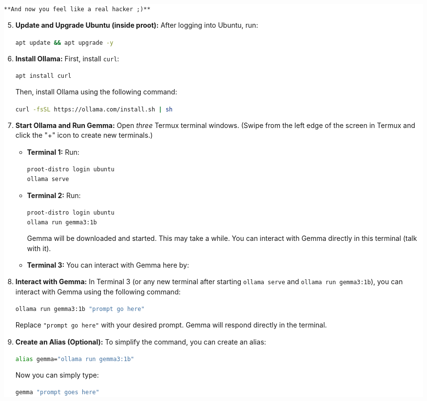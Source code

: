     **And now you feel like a real hacker ;)**

5.  **Update and Upgrade Ubuntu (inside proot):**  After logging into Ubuntu, run:

    ```bash
    apt update && apt upgrade -y
    ```

6.  **Install Ollama:** First, install `curl`:

    ```bash
    apt install curl
    ```

    Then, install Ollama using the following command:

    ```bash
    curl -fsSL https://ollama.com/install.sh | sh
    ```

7.  **Start Ollama and Run Gemma:**  Open *three* Termux terminal windows. (Swipe from the left edge of the screen in Termux and click the "+" icon to create new terminals.)

    *   **Terminal 1:** Run:

        ```bash
        proot-distro login ubuntu
        ollama serve
        ```

    *   **Terminal 2:** Run:

        ```bash
        proot-distro login ubuntu
        ollama run gemma3:1b
        ```

        Gemma will be downloaded and started. This may take a while. You can interact with Gemma directly in this terminal (talk with it).

    *   **Terminal 3:** You can interact with Gemma here by: 

8.  **Interact with Gemma:**  In Terminal 3 (or any new terminal after starting `ollama serve` and `ollama run gemma3:1b`), you can interact with Gemma using the following command:

    ```bash
    ollama run gemma3:1b "prompt go here"
    ```

    Replace `"prompt go here"` with your desired prompt. Gemma will respond directly in the terminal.

9.  **Create an Alias (Optional):** To simplify the command, you can create an alias:

    ```bash
    alias gemma="ollama run gemma3:1b"
    ```

    Now you can simply type:

    ```bash
    gemma "prompt goes here"
    ```
